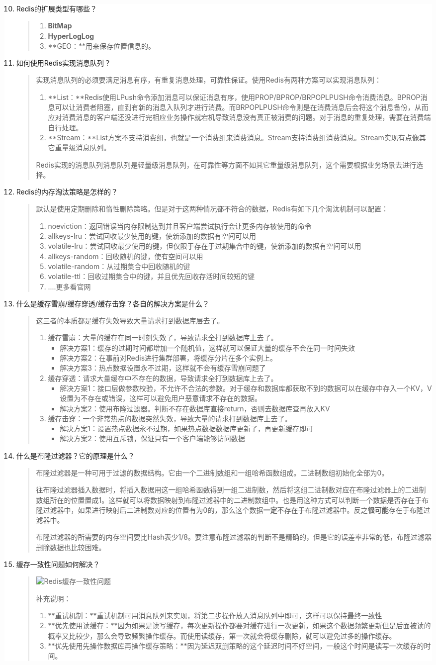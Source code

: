    10. Redis的扩展类型有哪些？

       > 1. **BitMap**
       > 2. **HyperLogLog**
       > 3. **GEO：**用来保存位置信息的。

   11. 如何使用Redis实现消息队列？

       > 实现消息队列的必须要满足消息有序，有重复消息处理，可靠性保证。使用Redis有两种方案可以实现消息队列：
       >
       > 1. **List：**Redis使用LPush命令添加消息可以保证消息有序，使用PROP/BPROP/BRPOPLPUSH命令消费消息。BPROP消息可以让消费者阻塞，直到有新的消息入队列才进行消费。而BRPOPLPUSH命令则是在消费消息后会将这个消息备份，从而应对消费消息的客户端还没进行完相应业务操作就宕机导致消息没有真正被消费的问题。对于消息的重复处理，需要在消费端自行处理。
       > 2. **Stream：**List方案不支持消费组，也就是一个消费组来消费消息。Stream支持消费组消费消息。Stream实现有点像其它重量级消息队列。
       >
       > Redis实现的消息队列消息队列是轻量级消息队列，在可靠性等方面不如其它重量级消息队列，这个需要根据业务场景去进行选择。

   12. Redis的内存淘汰策略是怎样的？

       > 默认是使用定期删除和惰性删除策略。但是对于这两种情况都不符合的数据，Redis有如下几个淘汰机制可以配置：
       >
       > 1. noeviction：返回错误当内存限制达到并且客户端尝试执行会让更多内存被使用的命令
       > 2. allkeys-lru：尝试回收最少使用的键，使新添加的数据有空间可以用
       > 3. volatile-lru：尝试回收最少使用的键，但仅限于存在于过期集合中的键，使新添加的数据有空间可以用
       > 4. allkeys-random：回收随机的键，使有空间可以用
       > 5. volatile-random：从过期集合中回收随机的键
       > 6. volatile-ttl：回收过期集合中的键，并且优先回收存活时间较短的键
       > 7. ....更多看官网

   13. 什么是缓存雪崩/缓存穿透/缓存击穿？各自的解决方案是什么？

       > 这三者的本质都是缓存失效导致大量请求打到数据库层去了。
       >
       > 1. 缓存雪崩：大量的缓存在同一时刻失效了，导致请求全打到数据库上去了。
       >    * 解决方案1：缓存的过期时间都增加一个随机值，这样就可以保证大量的缓存不会在同一时间失效
       >    * 解决方案2：在事前对Redis进行集群部署，将缓存分片在多个实例上。
       >    * 解决方案3：热点数据设置永不过期，这样就不会有缓存雪崩问题了
       > 2. 缓存穿透：请求大量缓存中不存在的数据，导致请求全打到数据库上去了。
       >    * 解决方案1：接口层做参数校验，不允许不合法的参数。对于缓存和数据库都获取不到的数据可以在缓存中存入一个KV，V设置为不存在或错误，这样可以避免用户恶意请求不存在的数据。
       >    * 解决方案2：使用布隆过滤器。判断不存在数据库直接return，否则去数据库查再放入KV
       > 3. 缓存击穿：一个非常热点的数据突然失效，导致大量的请求打到数据库上去了。
       >    * 解决方案1：设置热点数据永不过期，如果热点数据数据库更新了，再更新缓存即可
       >    * 解决方案2：使用互斥锁，保证只有一个客户端能够访问数据

   14. 什么是布隆过滤器？它的原理是什么？

       > 布隆过滤器是一种可用于过滤的数据结构。它由一个二进制数组和一组哈希函数组成。二进制数组初始化全部为0。
       >
       > 往布隆过滤器插入数据时，将插入数据用这一组哈希函数得到一组二进制数，然后将这组二进制数对应在布隆过滤器上的二进制数组所在的位置置成1。这样就可以将数据映射到布隆过滤器中的二进制数组中。也是用这种方式可以判断一个数据是否存在于布隆过滤器中，如果进行映射后二进制数对应的位置有为0的，那么这个数据**一定**不存在于布隆过滤器中。反之**很可能**存在于布隆过滤器中。
       >
       > 布隆过滤器的所需要的内存空间要比Hash表少1/8。要注意布隆过滤器的判断不是精确的，但是它的误差率非常的低，布隆过滤器删除数据也比较困难。

   15. 缓存一致性问题如何解决？

       > ![Redis缓存一致性问题](https://fanshanchao.oss-cn-shenzhen.aliyuncs.com/img/Redis%E7%BC%93%E5%AD%98%E4%B8%80%E8%87%B4%E6%80%A7%E9%97%AE%E9%A2%98.png)
       >
       > 补充说明：
       >
       > 1. **重试机制：**重试机制可用消息队列来实现，将第二步操作放入消息队列中即可，这样可以保持最终一致性
       > 2. **优先使用读缓存：**因为如果是读写缓存，每次更新操作都要对缓存进行一次更新，如果这个数据频繁更新但是后面被读的概率又比较少，那么会导致频繁操作缓存。而使用读缓存，第一次就会将缓存删除，就可以避免过多的操作缓存。
       > 3. **优先使用先操作数据库再操作缓存策略：**因为延迟双删策略的这个延迟时间不好空间，一般这个时间是读写一次缓存的时间。
